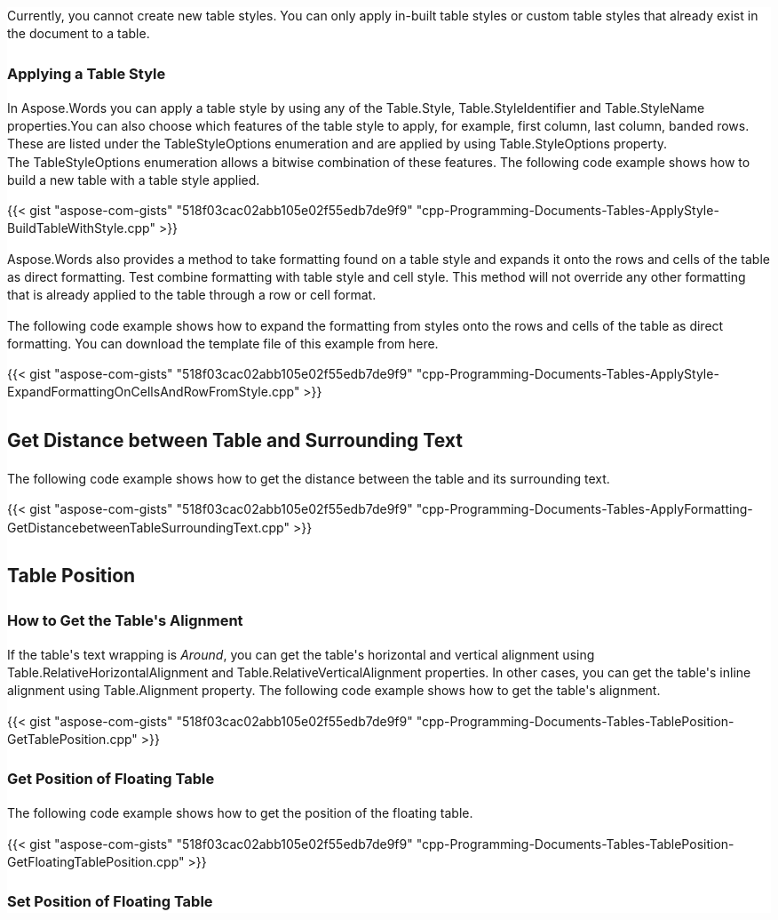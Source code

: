 Currently, you cannot create new table styles. You can only apply in-built table styles or custom table styles that already exist in the document to a table. 

### Applying a Table Style

In Aspose.Words you can apply a table style by using any of the Table.Style, Table.StyleIdentifier and Table.StyleName properties.You can also choose which features of the table style to apply, for example, first column, last column, banded rows. These are listed under the TableStyleOptions enumeration and are applied by using Table.StyleOptions property. The TableStyleOptions enumeration allows a bitwise combination of these features. The following code example shows how to build a new table with a table style applied.

{{< gist "aspose-com-gists" "518f03cac02abb105e02f55edb7de9f9" "cpp-Programming-Documents-Tables-ApplyStyle-BuildTableWithStyle.cpp" >}}

Aspose.Words also provides a method to take formatting found on a table style and expands it onto the rows and cells of the table as direct formatting. Test combine formatting with table style and cell style. This method will not override any other formatting that is already applied to the table through a row or cell format.

The following code example shows how to expand the formatting from styles onto the rows and cells of the table as direct formatting. You can download the template file of this example from here.

{{< gist "aspose-com-gists" "518f03cac02abb105e02f55edb7de9f9" "cpp-Programming-Documents-Tables-ApplyStyle-ExpandFormattingOnCellsAndRowFromStyle.cpp" >}}

## Get Distance between Table and Surrounding Text

The following code example shows how to get the distance between the table and its surrounding text. 

{{< gist "aspose-com-gists" "518f03cac02abb105e02f55edb7de9f9" "cpp-Programming-Documents-Tables-ApplyFormatting-GetDistancebetweenTableSurroundingText.cpp" >}}

## Table Position

### How to Get the Table's Alignment

If the table's text wrapping is *Around*, you can get the table's horizontal and vertical alignment using Table.RelativeHorizontalAlignment and Table.RelativeVerticalAlignment properties. In other cases, you can get the table's inline alignment using Table.Alignment property. The following code example shows how to get the table's alignment.

{{< gist "aspose-com-gists" "518f03cac02abb105e02f55edb7de9f9" "cpp-Programming-Documents-Tables-TablePosition-GetTablePosition.cpp" >}}

### Get Position of Floating Table

The following code example shows how to get the position of the floating table. 

{{< gist "aspose-com-gists" "518f03cac02abb105e02f55edb7de9f9" "cpp-Programming-Documents-Tables-TablePosition-GetFloatingTablePosition.cpp" >}}

### Set Position of Floating Table
